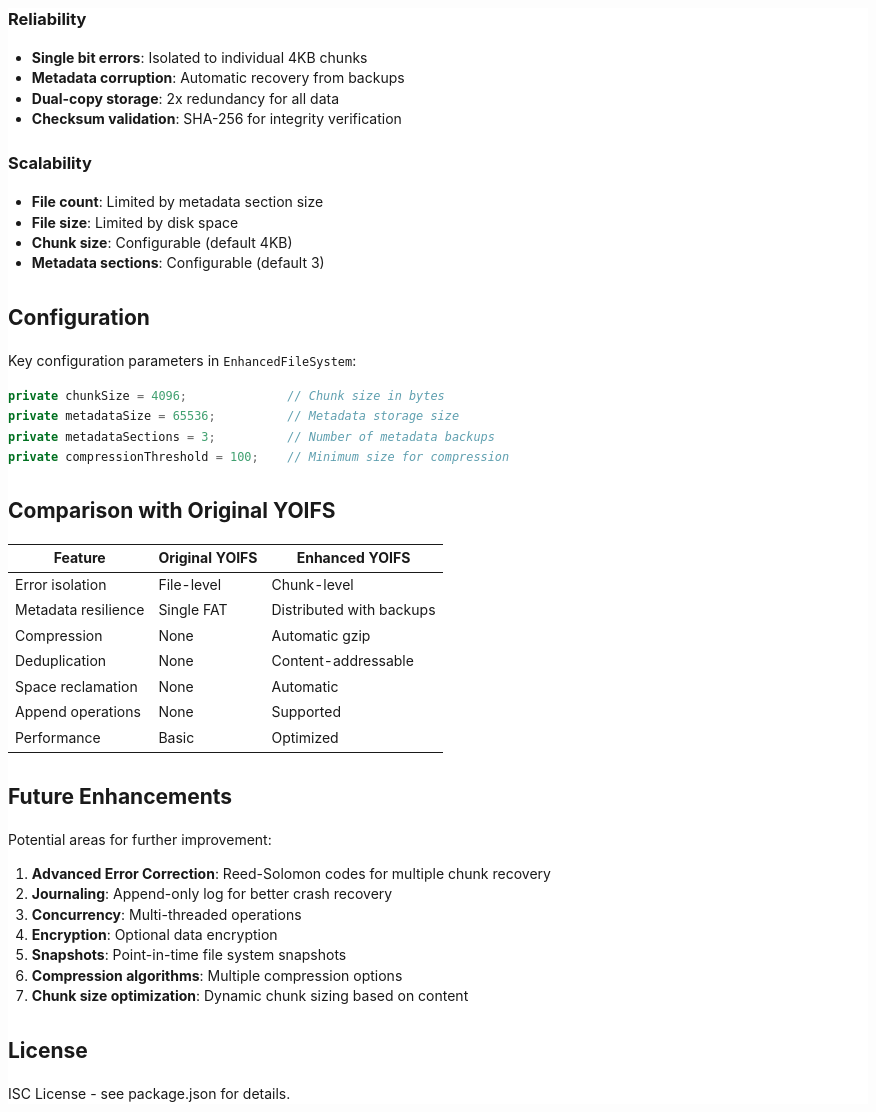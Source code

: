### Reliability
- **Single bit errors**: Isolated to individual 4KB chunks
- **Metadata corruption**: Automatic recovery from backups
- **Dual-copy storage**: 2x redundancy for all data
- **Checksum validation**: SHA-256 for integrity verification

### Scalability
- **File count**: Limited by metadata section size
- **File size**: Limited by disk space
- **Chunk size**: Configurable (default 4KB)
- **Metadata sections**: Configurable (default 3)

## Configuration

Key configuration parameters in `EnhancedFileSystem`:

```typescript
private chunkSize = 4096;              // Chunk size in bytes
private metadataSize = 65536;          // Metadata storage size
private metadataSections = 3;          // Number of metadata backups
private compressionThreshold = 100;    // Minimum size for compression
```

## Comparison with Original YOIFS

| Feature | Original YOIFS | Enhanced YOIFS |
|---------|----------------|----------------|
| Error isolation | File-level | Chunk-level |
| Metadata resilience | Single FAT | Distributed with backups |
| Compression | None | Automatic gzip |
| Deduplication | None | Content-addressable |
| Space reclamation | None | Automatic |
| Append operations | None | Supported |
| Performance | Basic | Optimized |

## Future Enhancements

Potential areas for further improvement:

1. **Advanced Error Correction**: Reed-Solomon codes for multiple chunk recovery
2. **Journaling**: Append-only log for better crash recovery
3. **Concurrency**: Multi-threaded operations
4. **Encryption**: Optional data encryption
5. **Snapshots**: Point-in-time file system snapshots
6. **Compression algorithms**: Multiple compression options
7. **Chunk size optimization**: Dynamic chunk sizing based on content

## License

ISC License - see package.json for details.
